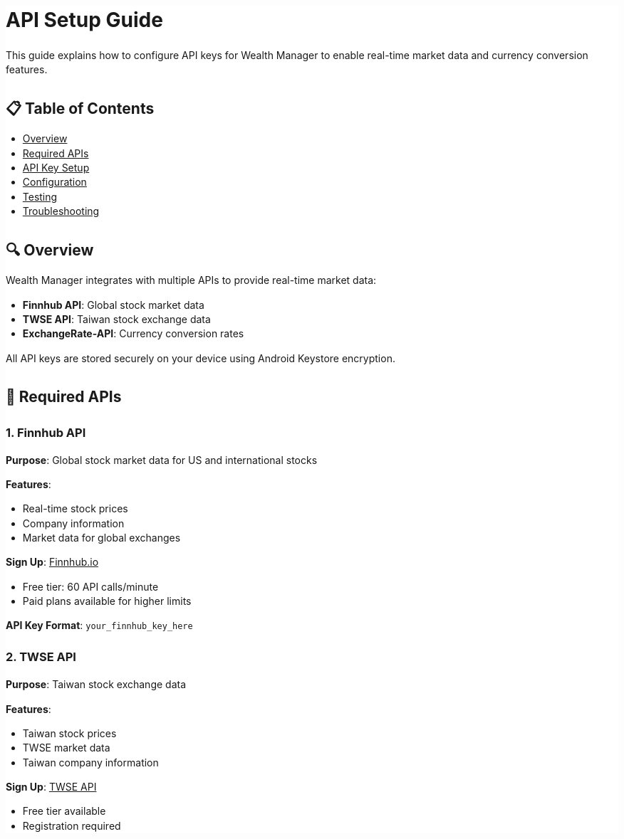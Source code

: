 # API Setup Guide

This guide explains how to configure API keys for Wealth Manager to enable real-time market data and currency conversion features.

## 📋 Table of Contents

- [Overview](#overview)
- [Required APIs](#required-apis)
- [API Key Setup](#api-key-setup)
- [Configuration](#configuration)
- [Testing](#testing)
- [Troubleshooting](#troubleshooting)

## 🔍 Overview

Wealth Manager integrates with multiple APIs to provide real-time market data:

- **Finnhub API**: Global stock market data
- **TWSE API**: Taiwan stock exchange data
- **ExchangeRate-API**: Currency conversion rates

All API keys are stored securely on your device using Android Keystore encryption.

## 🔑 Required APIs

### **1. Finnhub API**

**Purpose**: Global stock market data for US and international stocks

**Features**:
- Real-time stock prices
- Company information
- Market data for global exchanges

**Sign Up**: [Finnhub.io](https://finnhub.io/register)
- Free tier: 60 API calls/minute
- Paid plans available for higher limits

**API Key Format**: `your_finnhub_key_here`

### **2. TWSE API**

**Purpose**: Taiwan stock exchange data

**Features**:
- Taiwan stock prices
- TWSE market data
- Taiwan company information

**Sign Up**: [TWSE API](https://www.twse.com.tw/en/page/help/api.html)
- Free tier available
- Registration required
